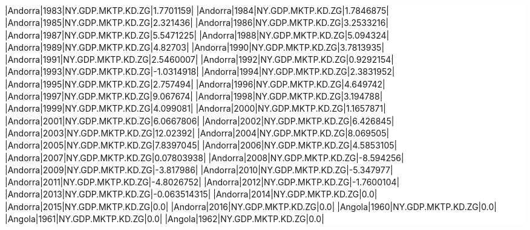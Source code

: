 |Andorra|1983|NY.GDP.MKTP.KD.ZG|1.7701159|
|Andorra|1984|NY.GDP.MKTP.KD.ZG|1.7846875|
|Andorra|1985|NY.GDP.MKTP.KD.ZG|2.321436|
|Andorra|1986|NY.GDP.MKTP.KD.ZG|3.2533216|
|Andorra|1987|NY.GDP.MKTP.KD.ZG|5.5471225|
|Andorra|1988|NY.GDP.MKTP.KD.ZG|5.094324|
|Andorra|1989|NY.GDP.MKTP.KD.ZG|4.82703|
|Andorra|1990|NY.GDP.MKTP.KD.ZG|3.7813935|
|Andorra|1991|NY.GDP.MKTP.KD.ZG|2.5460007|
|Andorra|1992|NY.GDP.MKTP.KD.ZG|0.9292154|
|Andorra|1993|NY.GDP.MKTP.KD.ZG|-1.0314918|
|Andorra|1994|NY.GDP.MKTP.KD.ZG|2.3831952|
|Andorra|1995|NY.GDP.MKTP.KD.ZG|2.757494|
|Andorra|1996|NY.GDP.MKTP.KD.ZG|4.649742|
|Andorra|1997|NY.GDP.MKTP.KD.ZG|9.067674|
|Andorra|1998|NY.GDP.MKTP.KD.ZG|3.194788|
|Andorra|1999|NY.GDP.MKTP.KD.ZG|4.099081|
|Andorra|2000|NY.GDP.MKTP.KD.ZG|1.1657871|
|Andorra|2001|NY.GDP.MKTP.KD.ZG|6.0667806|
|Andorra|2002|NY.GDP.MKTP.KD.ZG|6.426845|
|Andorra|2003|NY.GDP.MKTP.KD.ZG|12.02392|
|Andorra|2004|NY.GDP.MKTP.KD.ZG|8.069505|
|Andorra|2005|NY.GDP.MKTP.KD.ZG|7.8397045|
|Andorra|2006|NY.GDP.MKTP.KD.ZG|4.5853105|
|Andorra|2007|NY.GDP.MKTP.KD.ZG|0.07803938|
|Andorra|2008|NY.GDP.MKTP.KD.ZG|-8.594256|
|Andorra|2009|NY.GDP.MKTP.KD.ZG|-3.817986|
|Andorra|2010|NY.GDP.MKTP.KD.ZG|-5.347977|
|Andorra|2011|NY.GDP.MKTP.KD.ZG|-4.8026752|
|Andorra|2012|NY.GDP.MKTP.KD.ZG|-1.7600104|
|Andorra|2013|NY.GDP.MKTP.KD.ZG|-0.063514315|
|Andorra|2014|NY.GDP.MKTP.KD.ZG|0.0|
|Andorra|2015|NY.GDP.MKTP.KD.ZG|0.0|
|Andorra|2016|NY.GDP.MKTP.KD.ZG|0.0|
|Angola|1960|NY.GDP.MKTP.KD.ZG|0.0|
|Angola|1961|NY.GDP.MKTP.KD.ZG|0.0|
|Angola|1962|NY.GDP.MKTP.KD.ZG|0.0|